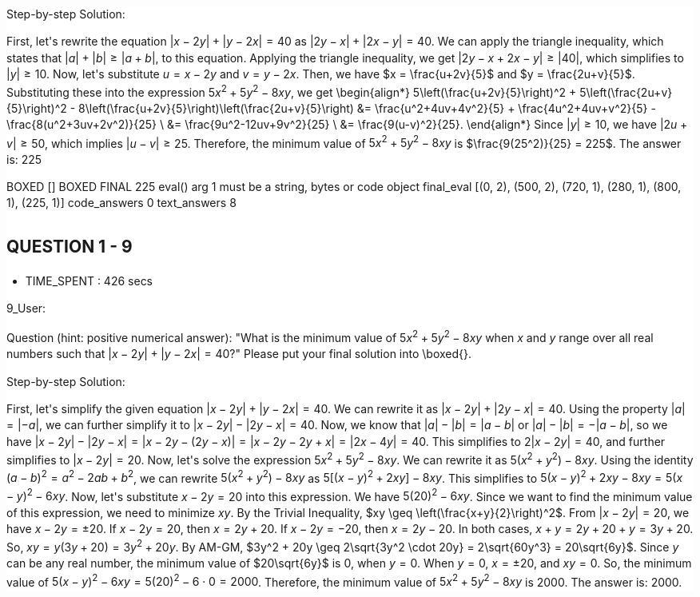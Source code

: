 Step-by-step Solution:


First, let's rewrite the equation $|x-2y| + |y-2x| = 40$ as $|2y-x| + |2x-y| = 40$.
We can apply the triangle inequality, which states that $|a| + |b| \geq |a+b|$, to this equation.
Applying the triangle inequality, we get $|2y-x + 2x-y| \geq |40|$, which simplifies to $|y| \geq 10$.
Now, let's substitute $u = x - 2y$ and $v = y - 2x$. Then, we have $x = \frac{u+2v}{5}$ and $y = \frac{2u+v}{5}$.
Substituting these into the expression $5x^2+5y^2-8xy$, we get
\begin{align*}
5\left(\frac{u+2v}{5}\right)^2 + 5\left(\frac{2u+v}{5}\right)^2 - 8\left(\frac{u+2v}{5}\right)\left(\frac{2u+v}{5}\right) &= \frac{u^2+4uv+4v^2}{5} + \frac{4u^2+4uv+v^2}{5} - \frac{8(u^2+3uv+2v^2)}{25} \\
&= \frac{9u^2-12uv+9v^2}{25} \\
&= \frac{9(u-v)^2}{25}.
\end{align*}
Since $|y| \geq 10$, we have $|2u+v| \geq 50$, which implies $|u-v| \geq 25$. Therefore, the minimum value of $5x^2+5y^2-8xy$ is $\frac{9(25^2)}{25} = 225$. The answer is: $225$

BOXED []
BOXED FINAL 225
eval() arg 1 must be a string, bytes or code object final_eval
[(0, 2), (500, 2), (720, 1), (280, 1), (800, 1), (225, 1)]
code_answers 0 text_answers 8



## QUESTION 1 - 9 
- TIME_SPENT : 426 secs

9_User:

Question (hint: positive numerical answer):
"What is the minimum value of $5x^2+5y^2-8xy$ when $x$ and $y$ range over all real numbers such that $|x-2y| + |y-2x| = 40$?"
Please put your final solution into \boxed{}.

Step-by-step Solution:


First, let's simplify the given equation $|x-2y| + |y-2x| = 40$.
We can rewrite it as $|x-2y| + |2y-x| = 40$.
Using the property $|a| = |-a|$, we can further simplify it to $|x-2y| - |2y-x| = 40$.
Now, we know that $|a|-|b| = |a-b|$ or $|a|-|b| = -|a-b|$, so we have $|x-2y| - |2y-x| = |x-2y - (2y-x)| = |x-2y - 2y + x| = |2x-4y| = 40$.
This simplifies to $2|x-2y| = 40$, and further simplifies to $|x-2y| = 20$.
Now, let's solve the expression $5x^2+5y^2-8xy$.
We can rewrite it as $5(x^2+y^2) - 8xy$.
Using the identity $(a-b)^2 = a^2 - 2ab + b^2$, we can rewrite $5(x^2+y^2) - 8xy$ as $5[(x-y)^2 + 2xy] - 8xy$.
This simplifies to $5(x-y)^2 + 2xy - 8xy = 5(x-y)^2 - 6xy$.
Now, let's substitute $x-2y = 20$ into this expression.
We have $5(20)^2 - 6xy$.
Since we want to find the minimum value of this expression, we need to minimize $xy$.
By the Trivial Inequality, $xy \geq \left(\frac{x+y}{2}\right)^2$.
From $|x-2y| = 20$, we have $x-2y = \pm 20$.
If $x-2y = 20$, then $x = 2y + 20$.
If $x-2y = -20$, then $x = 2y - 20$.
In both cases, $x+y = 2y + 20 + y = 3y + 20$.
So, $xy = y(3y+20) = 3y^2 + 20y$.
By AM-GM, $3y^2 + 20y \geq 2\sqrt{3y^2 \cdot 20y} = 2\sqrt{60y^3} = 20\sqrt{6y}$.
Since $y$ can be any real number, the minimum value of $20\sqrt{6y}$ is 0, when $y = 0$.
When $y = 0$, $x = \pm 20$, and $xy = 0$.
So, the minimum value of $5(x-y)^2 - 6xy = 5(20)^2 - 6 \cdot 0 = 2000$.
Therefore, the minimum value of $5x^2+5y^2-8xy$ is 2000. The answer is: $2000$.
